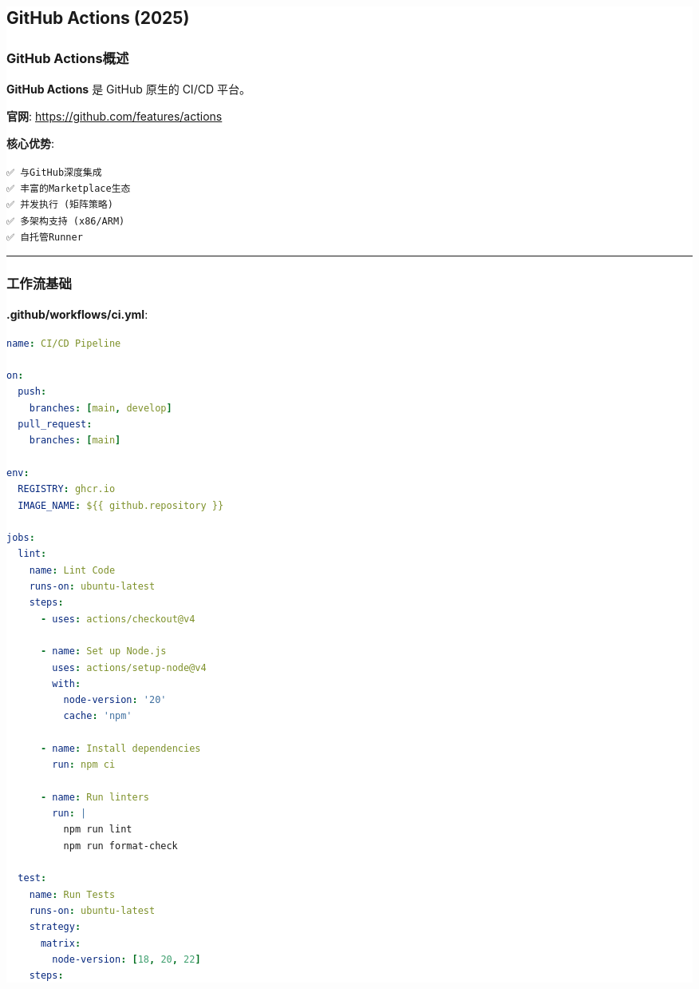 
## GitHub Actions (2025)

### GitHub Actions概述

**GitHub Actions** 是 GitHub 原生的 CI/CD 平台。

**官网**: https://github.com/features/actions

**核心优势**:

```text
✅ 与GitHub深度集成
✅ 丰富的Marketplace生态
✅ 并发执行 (矩阵策略)
✅ 多架构支持 (x86/ARM)
✅ 自托管Runner
```

---

### 工作流基础

**.github/workflows/ci.yml**:

```yaml
name: CI/CD Pipeline

on:
  push:
    branches: [main, develop]
  pull_request:
    branches: [main]

env:
  REGISTRY: ghcr.io
  IMAGE_NAME: ${{ github.repository }}

jobs:
  lint:
    name: Lint Code
    runs-on: ubuntu-latest
    steps:
      - uses: actions/checkout@v4
      
      - name: Set up Node.js
        uses: actions/setup-node@v4
        with:
          node-version: '20'
          cache: 'npm'
      
      - name: Install dependencies
        run: npm ci
      
      - name: Run linters
        run: |
          npm run lint
          npm run format-check

  test:
    name: Run Tests
    runs-on: ubuntu-latest
    strategy:
      matrix:
        node-version: [18, 20, 22]
    steps:
```